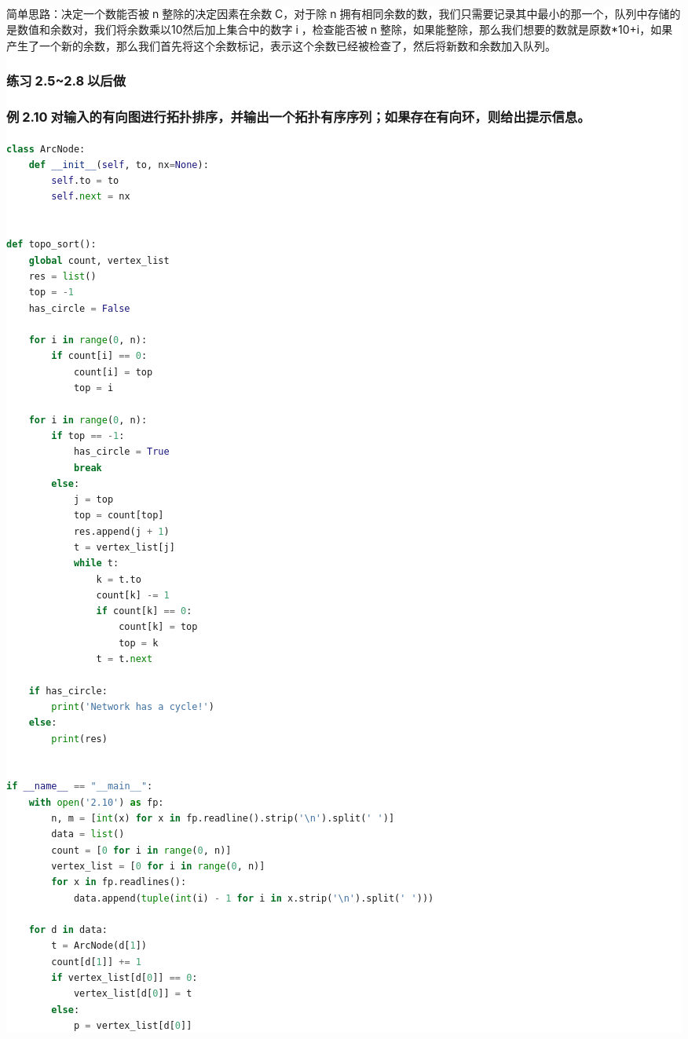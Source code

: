 简单思路：决定一个数能否被 n 整除的决定因素在余数 C，对于除 n 拥有相同余数的数，我们只需要记录其中最小的那一个，队列中存储的是数值和余数对，我们将余数乘以10然后加上集合中的数字 i ，检查能否被 n 整除，如果能整除，那么我们想要的数就是原数*10+i，如果产生了一个新的余数，那么我们首先将这个余数标记，表示这个余数已经被检查了，然后将新数和余数加入队列。

### 练习 2.5~2.8 以后做

### 例 2.10	对输入的有向图进行拓扑排序，并输出一个拓扑有序序列；如果存在有向环，则给出提示信息。

```python
class ArcNode:
    def __init__(self, to, nx=None):
        self.to = to
        self.next = nx


def topo_sort():
    global count, vertex_list
    res = list()
    top = -1
    has_circle = False

    for i in range(0, n):
        if count[i] == 0:
            count[i] = top
            top = i

    for i in range(0, n):
        if top == -1:
            has_circle = True
            break
        else:
            j = top
            top = count[top]
            res.append(j + 1)
            t = vertex_list[j]
            while t:
                k = t.to
                count[k] -= 1
                if count[k] == 0:
                    count[k] = top
                    top = k
                t = t.next

    if has_circle:
        print('Network has a cycle!')
    else:
        print(res)


if __name__ == "__main__":
    with open('2.10') as fp:
        n, m = [int(x) for x in fp.readline().strip('\n').split(' ')]
        data = list()
        count = [0 for i in range(0, n)]
        vertex_list = [0 for i in range(0, n)]
        for x in fp.readlines():
            data.append(tuple(int(i) - 1 for i in x.strip('\n').split(' ')))

    for d in data:
        t = ArcNode(d[1])
        count[d[1]] += 1
        if vertex_list[d[0]] == 0:
            vertex_list[d[0]] = t
        else:
            p = vertex_list[d[0]]
```